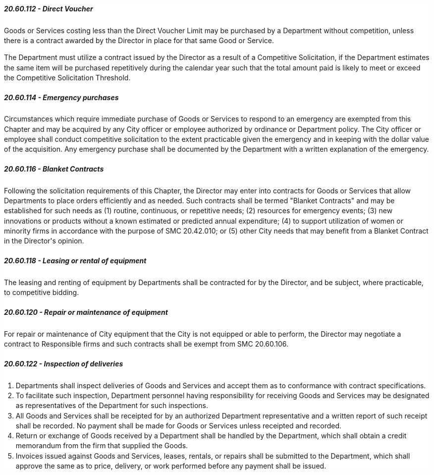 
##### 20.60.112 - Direct Voucher

Goods or Services costing less than the Direct Voucher Limit may be purchased by a Department without competition, unless there is a contract awarded by the Director in place for that same Good or Service.

The Department must utilize a contract issued by the Director as a result of a Competitive Solicitation, if the Department estimates the same item will be purchased repetitively during the calendar year such that the total amount paid is likely to meet or exceed the Competitive Solicitation Threshold.


##### 20.60.114 - Emergency purchases

Circumstances which require immediate purchase of Goods or Services to respond to an emergency are exempted from this Chapter and may be acquired by any City officer or employee authorized by ordinance or Department policy. The City officer or employee shall conduct competitive solicitation to the extent practicable given the emergency and in keeping with the dollar value of the acquisition. Any emergency purchase shall be documented by the Department with a written explanation of the emergency.


##### 20.60.116 - Blanket Contracts

Following the solicitation requirements of this Chapter, the Director may enter into contracts for Goods or Services that allow Departments to place orders efficiently and as needed. Such contracts shall be termed "Blanket Contracts" and may be established for such needs as (1) routine, continuous, or repetitive needs; (2) resources for emergency events; (3) new innovations or products without a known estimated or predicted annual expenditure; (4) to support utilization of women or minority firms in accordance with the purpose of SMC 20.42.010; or (5) other City needs that may benefit from a Blanket Contract in the Director's opinion.


##### 20.60.118 - Leasing or rental of equipment

The leasing and renting of equipment by Departments shall be contracted for by the Director, and be subject, where practicable, to competitive bidding.


##### 20.60.120 - Repair or maintenance of equipment

For repair or maintenance of City equipment that the City is not equipped or able to perform, the Director may negotiate a contract to Responsible firms and such contracts shall be exempt from SMC 20.60.106.


##### 20.60.122 - Inspection of deliveries

1. Departments shall inspect deliveries of Goods and Services and accept them as to conformance with contract specifications.
2. To facilitate such inspection, Department personnel having responsibility for receiving Goods and Services may be designated as representatives of the Department for such inspections.
3. All Goods and Services shall be receipted for by an authorized Department representative and a written report of such receipt shall be recorded. No payment shall be made for Goods or Services unless receipted and recorded.
4. Return or exchange of Goods received by a Department shall be handled by the Department, which shall obtain a credit memorandum from the firm that supplied the Goods.
5. Invoices issued against Goods and Services, leases, rentals, or repairs shall be submitted to the Department, which shall approve the same as to price, delivery, or work performed before any payment shall be issued.
